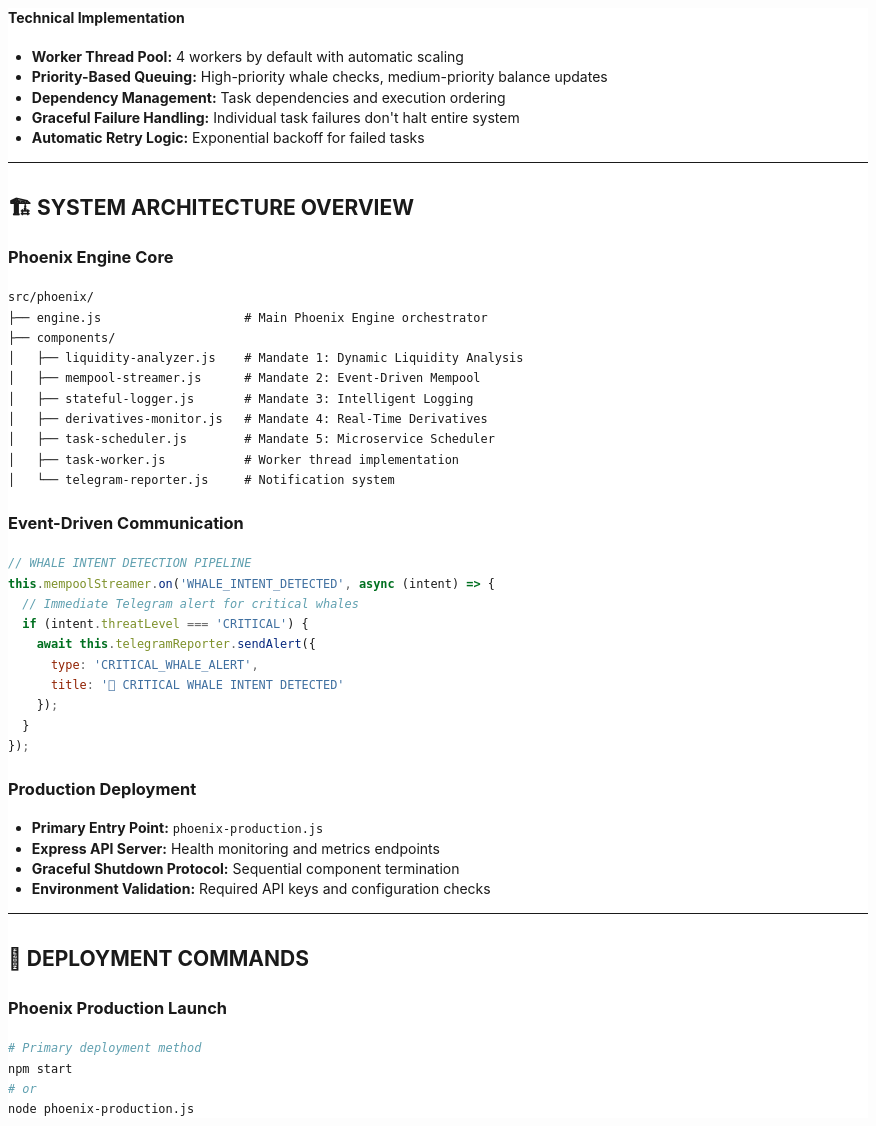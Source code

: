 #### **Technical Implementation**
- **Worker Thread Pool:** 4 workers by default with automatic scaling
- **Priority-Based Queuing:** High-priority whale checks, medium-priority balance updates
- **Dependency Management:** Task dependencies and execution ordering
- **Graceful Failure Handling:** Individual task failures don't halt entire system
- **Automatic Retry Logic:** Exponential backoff for failed tasks

---

## 🏗️ **SYSTEM ARCHITECTURE OVERVIEW**

### **Phoenix Engine Core**
```
src/phoenix/
├── engine.js                    # Main Phoenix Engine orchestrator
├── components/
│   ├── liquidity-analyzer.js    # Mandate 1: Dynamic Liquidity Analysis
│   ├── mempool-streamer.js      # Mandate 2: Event-Driven Mempool
│   ├── stateful-logger.js       # Mandate 3: Intelligent Logging
│   ├── derivatives-monitor.js   # Mandate 4: Real-Time Derivatives
│   ├── task-scheduler.js        # Mandate 5: Microservice Scheduler
│   ├── task-worker.js           # Worker thread implementation
│   └── telegram-reporter.js     # Notification system
```

### **Event-Driven Communication**
```javascript
// WHALE INTENT DETECTION PIPELINE
this.mempoolStreamer.on('WHALE_INTENT_DETECTED', async (intent) => {
  // Immediate Telegram alert for critical whales
  if (intent.threatLevel === 'CRITICAL') {
    await this.telegramReporter.sendAlert({
      type: 'CRITICAL_WHALE_ALERT',
      title: '🚨 CRITICAL WHALE INTENT DETECTED'
    });
  }
});
```

### **Production Deployment**
- **Primary Entry Point:** `phoenix-production.js`
- **Express API Server:** Health monitoring and metrics endpoints
- **Graceful Shutdown Protocol:** Sequential component termination
- **Environment Validation:** Required API keys and configuration checks

---

## 🚀 **DEPLOYMENT COMMANDS**

### **Phoenix Production Launch**
```bash
# Primary deployment method
npm start
# or
node phoenix-production.js
```
